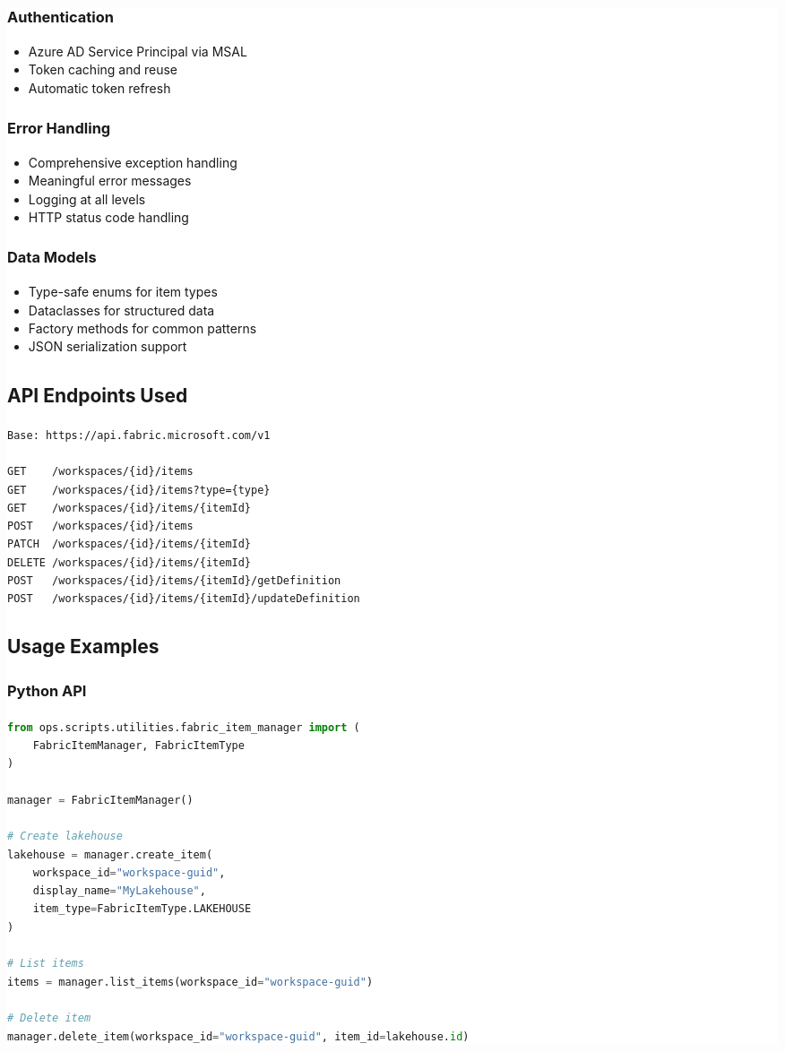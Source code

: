### Authentication
- Azure AD Service Principal via MSAL
- Token caching and reuse
- Automatic token refresh

### Error Handling
- Comprehensive exception handling
- Meaningful error messages
- Logging at all levels
- HTTP status code handling

### Data Models
- Type-safe enums for item types
- Dataclasses for structured data
- Factory methods for common patterns
- JSON serialization support

## API Endpoints Used

```
Base: https://api.fabric.microsoft.com/v1

GET    /workspaces/{id}/items
GET    /workspaces/{id}/items?type={type}
GET    /workspaces/{id}/items/{itemId}
POST   /workspaces/{id}/items
PATCH  /workspaces/{id}/items/{itemId}
DELETE /workspaces/{id}/items/{itemId}
POST   /workspaces/{id}/items/{itemId}/getDefinition
POST   /workspaces/{id}/items/{itemId}/updateDefinition
```

## Usage Examples

### Python API

```python
from ops.scripts.utilities.fabric_item_manager import (
    FabricItemManager, FabricItemType
)

manager = FabricItemManager()

# Create lakehouse
lakehouse = manager.create_item(
    workspace_id="workspace-guid",
    display_name="MyLakehouse",
    item_type=FabricItemType.LAKEHOUSE
)

# List items
items = manager.list_items(workspace_id="workspace-guid")

# Delete item
manager.delete_item(workspace_id="workspace-guid", item_id=lakehouse.id)
```
